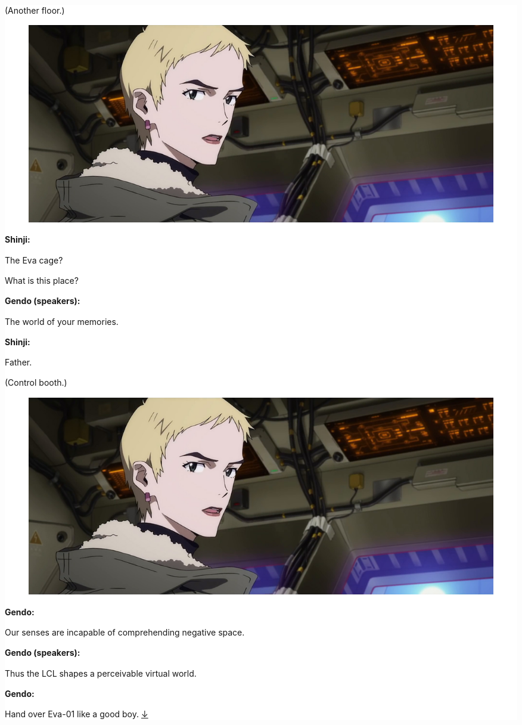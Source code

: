 <p>(Another floor.)</p><figure><img src="images/file.png" srcset=""/></figure><p><strong>Shinji:</strong></p>
<p>The Eva cage?</p>
<p>What is this place?</p>
<p><strong>Gendo (speakers):</strong></p>
<p>The world of your memories.</p>
<p><strong>Shinji:</strong></p>
<p>Father.</p>
<p>(Control booth.)</p><figure><img src="images/file.png" srcset=""/></figure><p><strong>Gendo:</strong></p>
<p>Our senses are incapable of comprehending negative space.</p>
<p><strong>Gendo (speakers):</strong></p>
<p>Thus the LCL shapes a perceivable virtual world.  </p>
<p><strong>Gendo:</strong></p>
<p>Hand over Eva-01 like a good boy. <u>↓</u> </p>